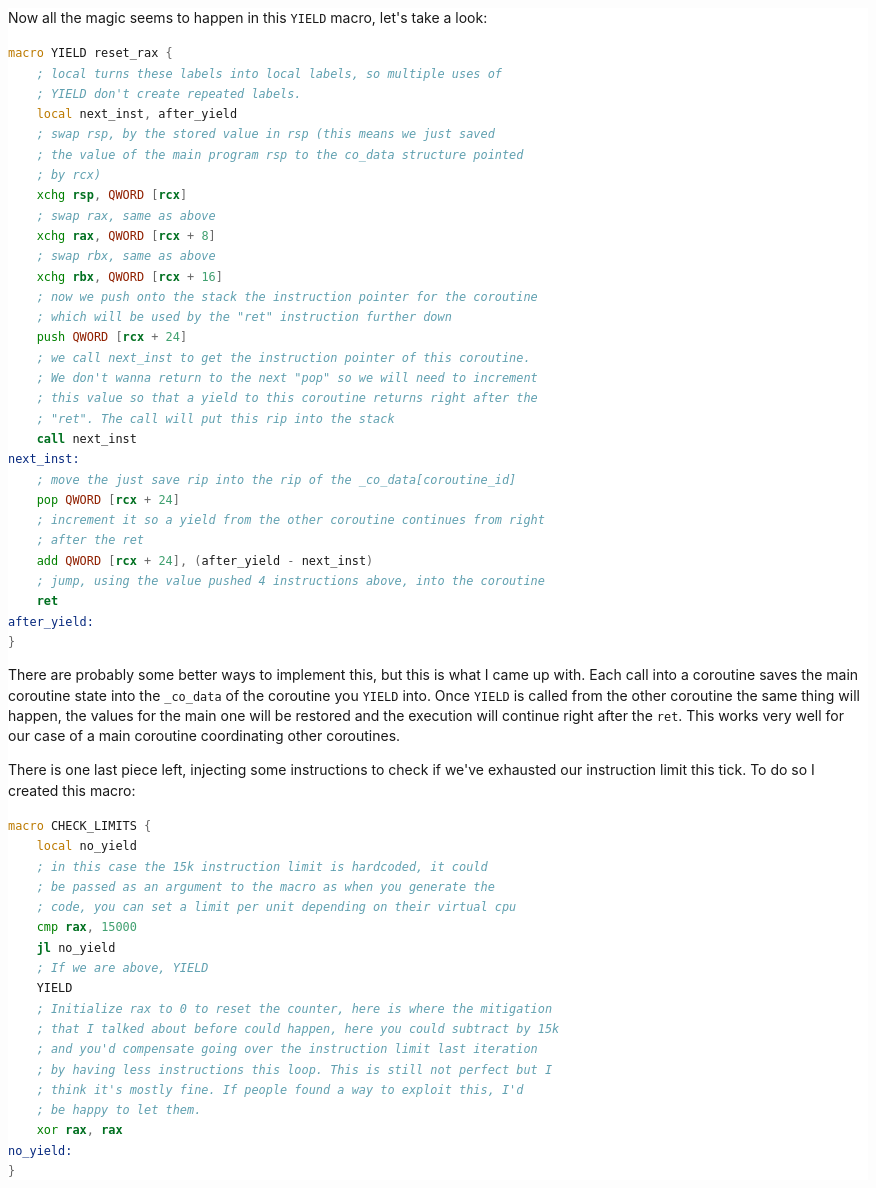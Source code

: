 Now all the magic seems to happen in this `YIELD` macro, let's take a look:

```asm
macro YIELD reset_rax {
	; local turns these labels into local labels, so multiple uses of
	; YIELD don't create repeated labels.
	local next_inst, after_yield
	; swap rsp, by the stored value in rsp (this means we just saved
	; the value of the main program rsp to the co_data structure pointed
	; by rcx)
	xchg rsp, QWORD [rcx]
	; swap rax, same as above
	xchg rax, QWORD [rcx + 8]
	; swap rbx, same as above
	xchg rbx, QWORD [rcx + 16]
	; now we push onto the stack the instruction pointer for the coroutine
	; which will be used by the "ret" instruction further down
	push QWORD [rcx + 24]	
	; we call next_inst to get the instruction pointer of this coroutine.
	; We don't wanna return to the next "pop" so we will need to increment
	; this value so that a yield to this coroutine returns right after the
	; "ret". The call will put this rip into the stack
	call next_inst
next_inst:
	; move the just save rip into the rip of the _co_data[coroutine_id]
	pop QWORD [rcx + 24]
	; increment it so a yield from the other coroutine continues from right
	; after the ret
	add QWORD [rcx + 24], (after_yield - next_inst)
	; jump, using the value pushed 4 instructions above, into the coroutine
	ret
after_yield:
}
```

There are probably some better ways to implement this, but this is what I came up with. Each call into a coroutine saves the main coroutine state
into the `_co_data` of the coroutine you `YIELD` into. Once `YIELD` is called from the other coroutine the same thing will happen, the values for 
the main one will be restored and the execution will continue right after the `ret`. This works very well for our case of a main coroutine coordinating
other coroutines.

There is one last piece left, injecting some instructions to check if we've exhausted our instruction limit this tick. To do so I created this macro:

```asm
macro CHECK_LIMITS {
	local no_yield
	; in this case the 15k instruction limit is hardcoded, it could
	; be passed as an argument to the macro as when you generate the
	; code, you can set a limit per unit depending on their virtual cpu
	cmp rax, 15000		
	jl no_yield
	; If we are above, YIELD
	YIELD 
	; Initialize rax to 0 to reset the counter, here is where the mitigation
	; that I talked about before could happen, here you could subtract by 15k
	; and you'd compensate going over the instruction limit last iteration
	; by having less instructions this loop. This is still not perfect but I
	; think it's mostly fine. If people found a way to exploit this, I'd
	; be happy to let them.
	xor rax, rax
no_yield:
}
```
